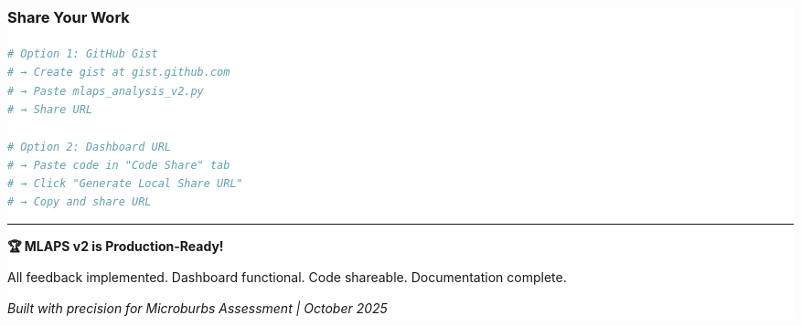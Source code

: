 ### Share Your Work

```bash
# Option 1: GitHub Gist
# → Create gist at gist.github.com
# → Paste mlaps_analysis_v2.py
# → Share URL

# Option 2: Dashboard URL
# → Paste code in "Code Share" tab
# → Click "Generate Local Share URL"
# → Copy and share URL
```

---

**🏆 MLAPS v2 is Production-Ready!**

All feedback implemented. Dashboard functional. Code shareable. Documentation complete.

_Built with precision for Microburbs Assessment | October 2025_
